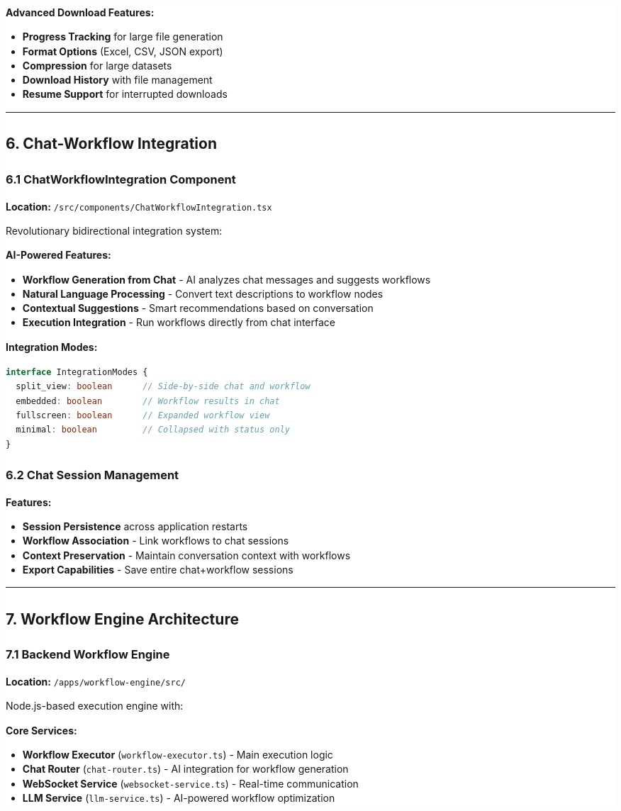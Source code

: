 **Advanced Download Features:**
- **Progress Tracking** for large file generation
- **Format Options** (Excel, CSV, JSON export)
- **Compression** for large datasets
- **Download History** with file management
- **Resume Support** for interrupted downloads

---

## 6. Chat-Workflow Integration

### 6.1 ChatWorkflowIntegration Component
**Location:** `/src/components/ChatWorkflowIntegration.tsx`

Revolutionary bidirectional integration system:

**AI-Powered Features:**
- **Workflow Generation from Chat** - AI analyzes chat messages and suggests workflows
- **Natural Language Processing** - Convert text descriptions to workflow nodes
- **Contextual Suggestions** - Smart recommendations based on conversation
- **Execution Integration** - Run workflows directly from chat interface

**Integration Modes:**
```typescript
interface IntegrationModes {
  split_view: boolean      // Side-by-side chat and workflow
  embedded: boolean        // Workflow results in chat
  fullscreen: boolean      // Expanded workflow view
  minimal: boolean         // Collapsed with status only
}
```

### 6.2 Chat Session Management

**Features:**
- **Session Persistence** across application restarts
- **Workflow Association** - Link workflows to chat sessions
- **Context Preservation** - Maintain conversation context with workflows
- **Export Capabilities** - Save entire chat+workflow sessions

---

## 7. Workflow Engine Architecture

### 7.1 Backend Workflow Engine
**Location:** `/apps/workflow-engine/src/`

Node.js-based execution engine with:

**Core Services:**
- **Workflow Executor** (`workflow-executor.ts`) - Main execution logic
- **Chat Router** (`chat-router.ts`) - AI integration for workflow generation
- **WebSocket Service** (`websocket-service.ts`) - Real-time communication
- **LLM Service** (`llm-service.ts`) - AI-powered workflow optimization
